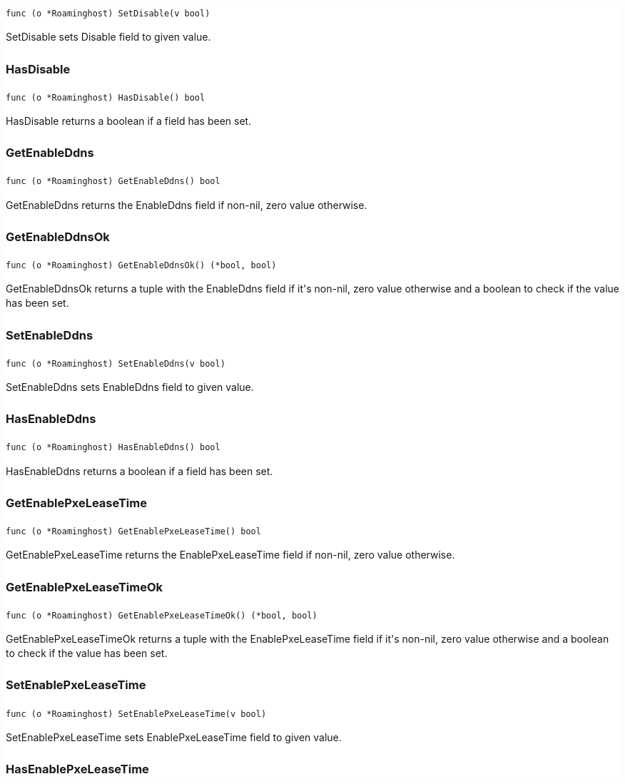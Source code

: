 `func (o *Roaminghost) SetDisable(v bool)`

SetDisable sets Disable field to given value.

### HasDisable

`func (o *Roaminghost) HasDisable() bool`

HasDisable returns a boolean if a field has been set.

### GetEnableDdns

`func (o *Roaminghost) GetEnableDdns() bool`

GetEnableDdns returns the EnableDdns field if non-nil, zero value otherwise.

### GetEnableDdnsOk

`func (o *Roaminghost) GetEnableDdnsOk() (*bool, bool)`

GetEnableDdnsOk returns a tuple with the EnableDdns field if it's non-nil, zero value otherwise
and a boolean to check if the value has been set.

### SetEnableDdns

`func (o *Roaminghost) SetEnableDdns(v bool)`

SetEnableDdns sets EnableDdns field to given value.

### HasEnableDdns

`func (o *Roaminghost) HasEnableDdns() bool`

HasEnableDdns returns a boolean if a field has been set.

### GetEnablePxeLeaseTime

`func (o *Roaminghost) GetEnablePxeLeaseTime() bool`

GetEnablePxeLeaseTime returns the EnablePxeLeaseTime field if non-nil, zero value otherwise.

### GetEnablePxeLeaseTimeOk

`func (o *Roaminghost) GetEnablePxeLeaseTimeOk() (*bool, bool)`

GetEnablePxeLeaseTimeOk returns a tuple with the EnablePxeLeaseTime field if it's non-nil, zero value otherwise
and a boolean to check if the value has been set.

### SetEnablePxeLeaseTime

`func (o *Roaminghost) SetEnablePxeLeaseTime(v bool)`

SetEnablePxeLeaseTime sets EnablePxeLeaseTime field to given value.

### HasEnablePxeLeaseTime

